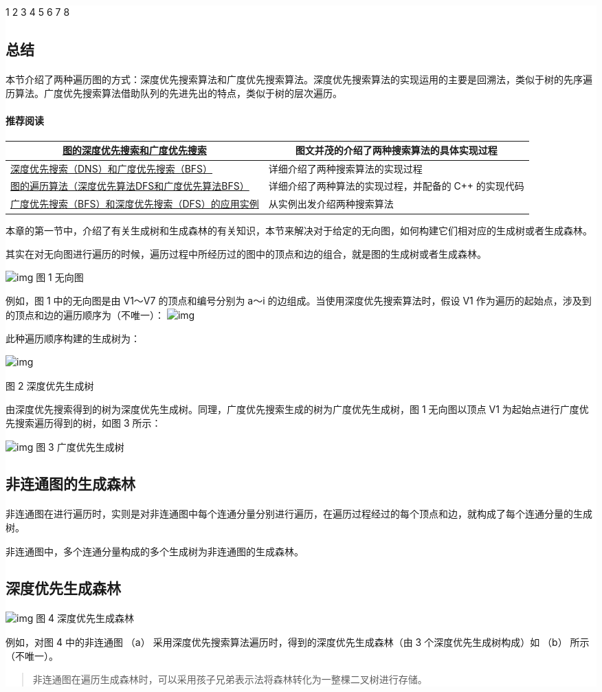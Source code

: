 1 2 3 4 5 6 7 8

## 总结

本节介绍了两种遍历图的方式：深度优先搜索算法和广度优先搜索算法。深度优先搜索算法的实现运用的主要是回溯法，类似于树的先序遍历算法。广度优先搜索算法借助队列的先进先出的特点，类似于树的层次遍历。

#### 推荐阅读

| [图的深度优先搜索和广度优先搜索](https://www.cnblogs.com/skywang12345/p/3711483.html) | 图文并茂的介绍了两种搜索算法的具体实现过程            |
| ------------------------------------------------------------ | ----------------------------------------------------- |
| [深度优先搜索（DNS）和广度优先搜索（BFS）](https://www.jianshu.com/p/bff70b786bb6) | 详细介绍了两种搜索算法的实现过程                      |
| [图的遍历算法（深度优先算法DFS和广度优先算法BFS）](https://www.cnblogs.com/kubixuesheng/p/4399705.html) | 详细介绍了两种算法的实现过程，并配备的 C++ 的实现代码 |
| [广度优先搜索（BFS）和深度优先搜索（DFS）的应用实例 ](https://www.cnblogs.com/idreamo/p/8742617.html) | 从实例出发介绍两种搜索算法                            |

本章的第一节中，介绍了有关生成树和生成森林的有关知识，本节来解决对于给定的无向图，如何构建它们相对应的生成树或者生成森林。

其实在对无向图进行遍历的时候，遍历过程中所经历过的图中的顶点和边的组合，就是图的生成树或者生成森林。

![img](https://raw.githubusercontent.com/lindage1994/images/master/typora202009/26/200620-629727.png)
图 1 无向图

例如，图 1 中的无向图是由 V1～V7 的顶点和编号分别为 a～i 的边组成。当使用深度优先搜索算法时，假设 V1 作为遍历的起始点，涉及到的顶点和边的遍历顺序为（不唯一）：
![img](https://raw.githubusercontent.com/lindage1994/images/master/typora202009/26/200644-1349.png)

此种遍历顺序构建的生成树为：

![img](https://raw.githubusercontent.com/lindage1994/images/master/typora202009/26/200643-309081.png)

图 2 深度优先生成树


由深度优先搜索得到的树为深度优先生成树。同理，广度优先搜索生成的树为广度优先生成树，图 1 无向图以顶点 V1 为起始点进行广度优先搜索遍历得到的树，如图 3 所示：

![img](https://raw.githubusercontent.com/lindage1994/images/master/typora202009/26/200700-538840.png)
图 3 广度优先生成树

## 非连通图的生成森林

非连通图在进行遍历时，实则是对非连通图中每个连通分量分别进行遍历，在遍历过程经过的每个顶点和边，就构成了每个连通分量的生成树。

非连通图中，多个连通分量构成的多个生成树为非连通图的生成森林。

## 深度优先生成森林

![img](https://raw.githubusercontent.com/lindage1994/images/master/typora202009/26/200713-513419.png)
图 4 深度优先生成森林


例如，对图 4 中的非连通图 （a） 采用深度优先搜索算法遍历时，得到的深度优先生成森林（由 3 个深度优先生成树构成）如 （b） 所示（不唯一）。

> 非连通图在遍历生成森林时，可以采用孩子兄弟表示法将森林转化为一整棵二叉树进行存储。

